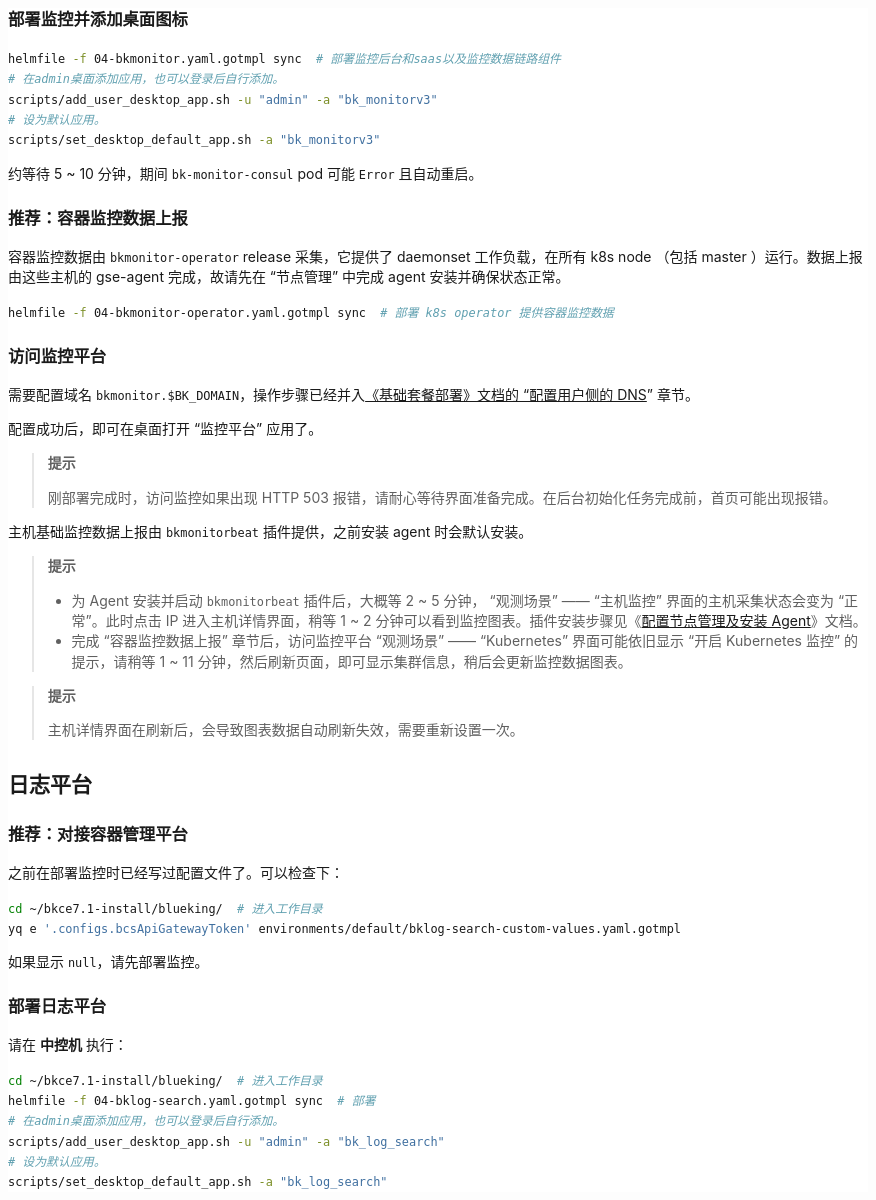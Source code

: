 ### 部署监控并添加桌面图标
``` bash
helmfile -f 04-bkmonitor.yaml.gotmpl sync  # 部署监控后台和saas以及监控数据链路组件
# 在admin桌面添加应用，也可以登录后自行添加。
scripts/add_user_desktop_app.sh -u "admin" -a "bk_monitorv3"
# 设为默认应用。
scripts/set_desktop_default_app.sh -a "bk_monitorv3"
```
约等待 5 ~ 10 分钟，期间 `bk-monitor-consul` pod 可能 `Error` 且自动重启。

<a id="bkmonitor-install-operator" name="bkmonitor-install-operator"></a>

### 推荐：容器监控数据上报
容器监控数据由 `bkmonitor-operator` release 采集，它提供了 daemonset 工作负载，在所有 k8s node （包括 master ）运行。数据上报由这些主机的 gse-agent 完成，故请先在 “节点管理” 中完成 agent 安装并确保状态正常。

``` bash
helmfile -f 04-bkmonitor-operator.yaml.gotmpl sync  # 部署 k8s operator 提供容器监控数据
```

### 访问监控平台
需要配置域名 `bkmonitor.$BK_DOMAIN`，操作步骤已经并入[《基础套餐部署》文档的 “配置用户侧的 DNS](install-bkce.md#hosts-in-user-pc)” 章节。

配置成功后，即可在桌面打开 “监控平台” 应用了。
>**提示**
>
>刚部署完成时，访问监控如果出现 HTTP 503 报错，请耐心等待界面准备完成。在后台初始化任务完成前，首页可能出现报错。

主机基础监控数据上报由 `bkmonitorbeat` 插件提供，之前安装 agent 时会默认安装。

>**提示**
>
>* 为 Agent 安装并启动 `bkmonitorbeat` 插件后，大概等 2 ~ 5 分钟， “观测场景” —— “主机监控” 界面的主机采集状态会变为 “正常”。此时点击 IP 进入主机详情界面，稍等 1 ~ 2 分钟可以看到监控图表。插件安装步骤见《[配置节点管理及安装 Agent](config-nodeman.md#k8s-node-install-gse-agent)》文档。
>* 完成 “容器监控数据上报” 章节后，访问监控平台 “观测场景” —— “Kubernetes” 界面可能依旧显示 “开启 Kubernetes 监控” 的提示，请稍等 1 ~ 11 分钟，然后刷新页面，即可显示集群信息，稍后会更新监控数据图表。

>**提示**
>
>主机详情界面在刷新后，会导致图表数据自动刷新失效，需要重新设置一次。

## 日志平台
### 推荐：对接容器管理平台
之前在部署监控时已经写过配置文件了。可以检查下：
``` bash
cd ~/bkce7.1-install/blueking/  # 进入工作目录
yq e '.configs.bcsApiGatewayToken' environments/default/bklog-search-custom-values.yaml.gotmpl
```
如果显示 `null`，请先部署监控。

### 部署日志平台
请在 **中控机** 执行：
``` bash
cd ~/bkce7.1-install/blueking/  # 进入工作目录
helmfile -f 04-bklog-search.yaml.gotmpl sync  # 部署
# 在admin桌面添加应用，也可以登录后自行添加。
scripts/add_user_desktop_app.sh -u "admin" -a "bk_log_search"
# 设为默认应用。
scripts/set_desktop_default_app.sh -a "bk_log_search"
```
